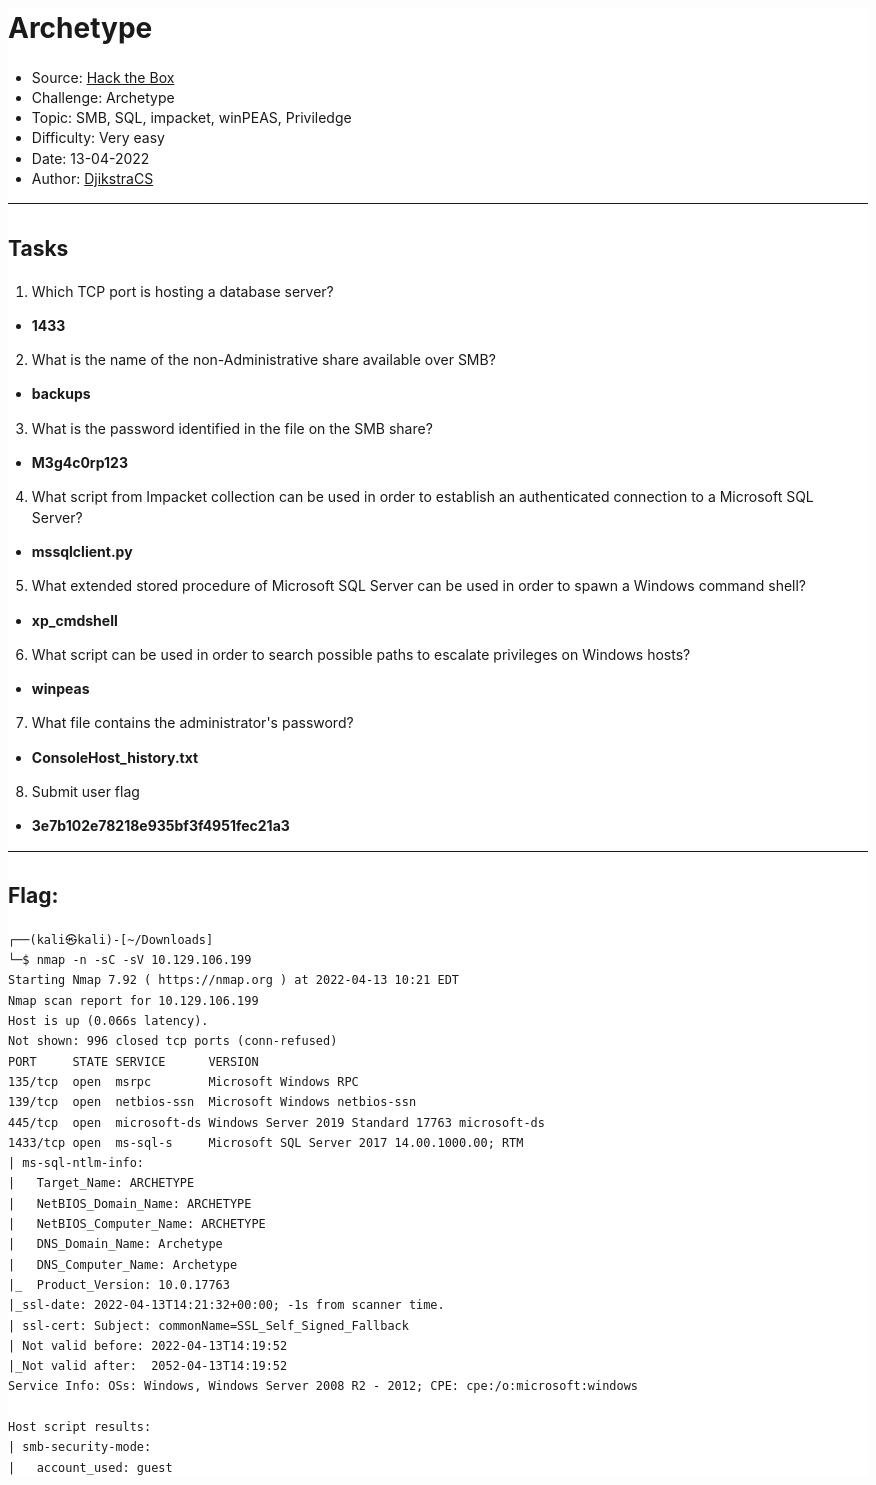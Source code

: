 # Archetype
* Source: [Hack the Box](https://hackthebox.com/)
* Challenge: Archetype
* Topic: SMB, SQL, impacket, winPEAS, Priviledge
* Difficulty: Very easy
* Date: 13-04-2022
* Author: [DjikstraCS](https://github.com/DjikstraCS)

---
## Tasks
1. Which TCP port is hosting a database server? 
 - **1433**
2. What is the name of the non-Administrative share available over SMB? 
- **backups**
3. What is the password identified in the file on the SMB share? 
- **M3g4c0rp123**
4. What script from Impacket collection can be used in order to establish an authenticated connection to a Microsoft SQL Server? 
- **mssqlclient.py**
5. What extended stored procedure of Microsoft SQL Server can be used in order to spawn a Windows command shell?
- **xp_cmdshell**
6. What script can be used in order to search possible paths to escalate privileges on Windows hosts? 
- **winpeas**
7. What file contains the administrator's password? 
- **ConsoleHost_history.txt**
8. Submit user flag 
- **3e7b102e78218e935bf3f4951fec21a3**

---
## Flag:
```console
┌──(kali㉿kali)-[~/Downloads]
└─$ nmap -n -sC -sV 10.129.106.199                            
Starting Nmap 7.92 ( https://nmap.org ) at 2022-04-13 10:21 EDT
Nmap scan report for 10.129.106.199
Host is up (0.066s latency).
Not shown: 996 closed tcp ports (conn-refused)
PORT     STATE SERVICE      VERSION
135/tcp  open  msrpc        Microsoft Windows RPC
139/tcp  open  netbios-ssn  Microsoft Windows netbios-ssn
445/tcp  open  microsoft-ds Windows Server 2019 Standard 17763 microsoft-ds
1433/tcp open  ms-sql-s     Microsoft SQL Server 2017 14.00.1000.00; RTM
| ms-sql-ntlm-info: 
|   Target_Name: ARCHETYPE
|   NetBIOS_Domain_Name: ARCHETYPE
|   NetBIOS_Computer_Name: ARCHETYPE
|   DNS_Domain_Name: Archetype
|   DNS_Computer_Name: Archetype
|_  Product_Version: 10.0.17763
|_ssl-date: 2022-04-13T14:21:32+00:00; -1s from scanner time.
| ssl-cert: Subject: commonName=SSL_Self_Signed_Fallback
| Not valid before: 2022-04-13T14:19:52
|_Not valid after:  2052-04-13T14:19:52
Service Info: OSs: Windows, Windows Server 2008 R2 - 2012; CPE: cpe:/o:microsoft:windows

Host script results:
| smb-security-mode: 
|   account_used: guest
```